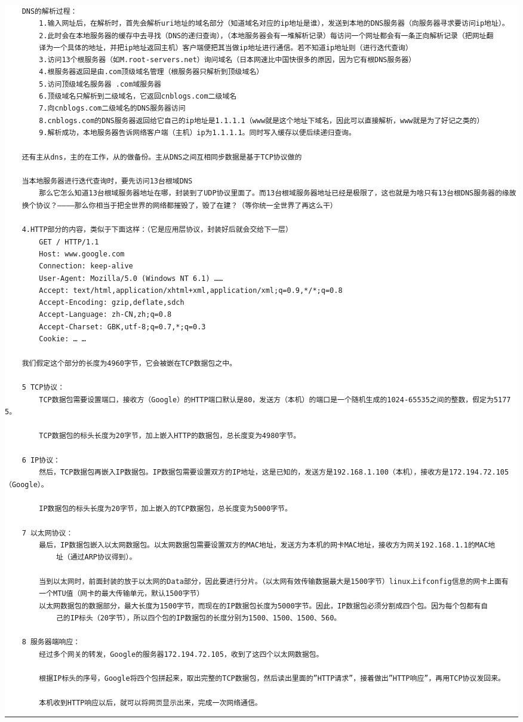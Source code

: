        DNS的解析过程：
            1.输入网址后，在解析时，首先会解析uri地址的域名部分（知道域名对应的ip地址是谁），发送到本地的DNS服务器（向服务器寻求要访问ip地址）。
            2.此时会在本地服务器的缓存中去寻找（DNS的递归查询），（本地服务器会有一堆解析记录）每访问一个网址都会有一条正向解析记录（把网址翻
            译为一个具体的地址，并把ip地址返回主机）客户端便把其当做ip地址进行通信。若不知道ip地址则（进行迭代查询）
            3.访问13个根服务器（如M.root-servers.net）询问域名（日本网速比中国快很多的原因，因为它有根DNS服务器）
            4.根服务器返回是由.com顶级域名管理（根服务器只解析到顶级域名）
            5.访问顶级域名服务器 .com域服务器
            6.顶级域名只解析到二级域名，它返回cnblogs.com二级域名
            7.向cnblogs.com二级域名的DNS服务器访问
            8.cnblogs.com的DNS服务器返回给它自己的ip地址是1.1.1.1（www就是这个地址下域名，因此可以直接解析，www就是为了好记之类的）
            9.解析成功，本地服务器告诉网络客户端（主机）ip为1.1.1.1。同时写入缓存以便后续递归查询。
    
        还有主从dns，主的在工作，从的做备份。主从DNS之间互相同步数据是基于TCP协议做的
    
        当本地服务器进行迭代查询时，要先访问13台根域DNS
            那么它怎么知道13台根域服务器地址在哪，封装到了UDP协议里面了。而13台根域服务器地址已经是极限了，这也就是为啥只有13台根DNS服务器的缘故
        换个协议？————那么你相当于把全世界的网络都摧毁了，毁了在建？（等你统一全世界了再这么干）
    
        4.HTTP部分的内容，类似于下面这样：（它是应用层协议，封装好后就会交给下一层）
            GET / HTTP/1.1
            Host: www.google.com
            Connection: keep-alive
            User-Agent: Mozilla/5.0 (Windows NT 6.1) ……
            Accept: text/html,application/xhtml+xml,application/xml;q=0.9,*/*;q=0.8
            Accept-Encoding: gzip,deflate,sdch
            Accept-Language: zh-CN,zh;q=0.8
            Accept-Charset: GBK,utf-8;q=0.7,*;q=0.3
            Cookie: … …
    
        我们假定这个部分的长度为4960字节，它会被嵌在TCP数据包之中。
    
        5 TCP协议：
            TCP数据包需要设置端口，接收方（Google）的HTTP端口默认是80，发送方（本机）的端口是一个随机生成的1024-65535之间的整数，假定为51775。
    
            TCP数据包的标头长度为20字节，加上嵌入HTTP的数据包，总长度变为4980字节。
    
        6 IP协议：
            然后，TCP数据包再嵌入IP数据包。IP数据包需要设置双方的IP地址，这是已知的，发送方是192.168.1.100（本机），接收方是172.194.72.105（Google）。
    
            IP数据包的标头长度为20字节，加上嵌入的TCP数据包，总长度变为5000字节。
    
        7 以太网协议：
            最后，IP数据包嵌入以太网数据包。以太网数据包需要设置双方的MAC地址，发送方为本机的网卡MAC地址，接收方为网关192.168.1.1的MAC地
                址（通过ARP协议得到）。
    
            当到以太网时，前面封装的放于以太网的Data部分，因此要进行分片。（以太网有效传输数据最大是1500字节）linux上ifconfig信息的网卡上面有
            一个MTU值（网卡的最大传输单元，默认1500字节）
            以太网数据包的数据部分，最大长度为1500字节，而现在的IP数据包长度为5000字节。因此，IP数据包必须分割成四个包。因为每个包都有自
                己的IP标头（20字节），所以四个包的IP数据包的长度分别为1500、1500、1500、560。
    
        8 服务器端响应：
            经过多个网关的转发，Google的服务器172.194.72.105，收到了这四个以太网数据包。
    
            根据IP标头的序号，Google将四个包拼起来，取出完整的TCP数据包，然后读出里面的”HTTP请求”，接着做出”HTTP响应”，再用TCP协议发回来。
    
            本机收到HTTP响应以后，就可以将网页显示出来，完成一次网络通信。

---